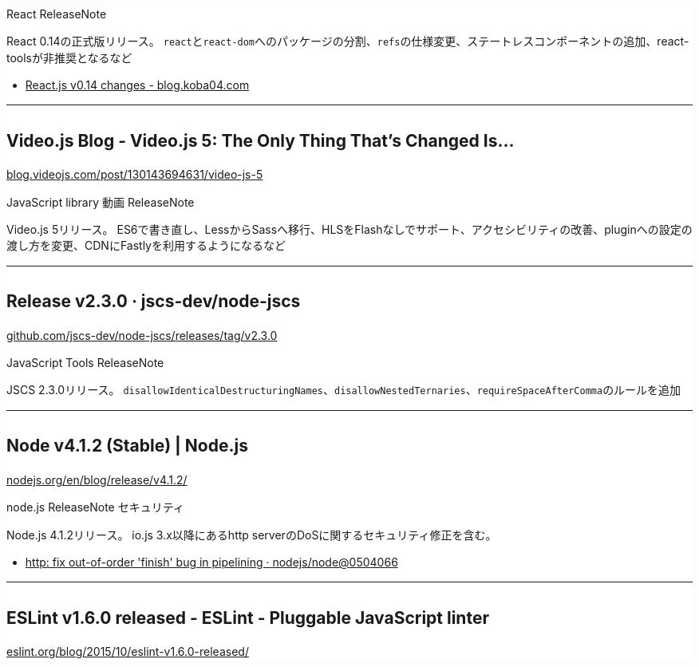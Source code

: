 <p class="jser-tags jser-tag-icon"><span class="jser-tag">React</span> <span class="jser-tag">ReleaseNote</span></p>

React 0.14の正式版リリース。
`react`と`react-dom`へのパッケージの分割、`refs`の仕様変更、ステートレスコンポーネントの追加、react-toolsが非推奨となるなど

- [React.js v0.14 changes - blog.koba04.com](http://blog.koba04.com/post/2015/09/22/react-js-v014-changes/ "React.js v0.14 changes - blog.koba04.com")

----

## Video.js Blog - Video.js 5: The Only Thing That’s Changed Is...
[blog.videojs.com/post/130143694631/video-js-5](http://blog.videojs.com/post/130143694631/video-js-5 "Video.js Blog - Video.js 5: The Only Thing That’s Changed Is...")

<p class="jser-tags jser-tag-icon"><span class="jser-tag">JavaScript</span> <span class="jser-tag">library</span> <span class="jser-tag">動画</span> <span class="jser-tag">ReleaseNote</span></p>

Video.js 5リリース。
ES6で書き直し、LessからSassへ移行、HLSをFlashなしでサポート、アクセシビリティの改善、pluginへの設定の渡し方を変更、CDNにFastlyを利用するようになるなど

----

## Release v2.3.0 · jscs-dev/node-jscs
[github.com/jscs-dev/node-jscs/releases/tag/v2.3.0](https://github.com/jscs-dev/node-jscs/releases/tag/v2.3.0 "Release v2.3.0 · jscs-dev/node-jscs")

<p class="jser-tags jser-tag-icon"><span class="jser-tag">JavaScript</span> <span class="jser-tag">Tools</span> <span class="jser-tag">ReleaseNote</span></p>

JSCS 2.3.0リリース。
`disallowIdenticalDestructuringNames`、`disallowNestedTernaries`、`requireSpaceAfterComma`のルールを追加

----

## Node v4.1.2 (Stable) | Node.js
[nodejs.org/en/blog/release/v4.1.2/](https://nodejs.org/en/blog/release/v4.1.2/ "Node v4.1.2 (Stable) | Node.js")

<p class="jser-tags jser-tag-icon"><span class="jser-tag">node.js</span> <span class="jser-tag">ReleaseNote</span> <span class="jser-tag">セキュリティ</span></p>

Node.js 4.1.2リリース。
io.js 3.x以降にあるhttp serverのDoSに関するセキュリティ修正を含む。

- [http: fix out-of-order &#x27;finish&#x27; bug in pipelining · nodejs/node@0504066](https://github.com/nodejs/node/commit/05040664c2035b8abffb7bd7bb3243af35895130 "http: fix out-of-order 'finish' bug in pipelining · nodejs/node@0504066")

----

## ESLint v1.6.0 released - ESLint - Pluggable JavaScript linter
[eslint.org/blog/2015/10/eslint-v1.6.0-released/](http://eslint.org/blog/2015/10/eslint-v1.6.0-released/ "ESLint v1.6.0 released - ESLint - Pluggable JavaScript linter")
